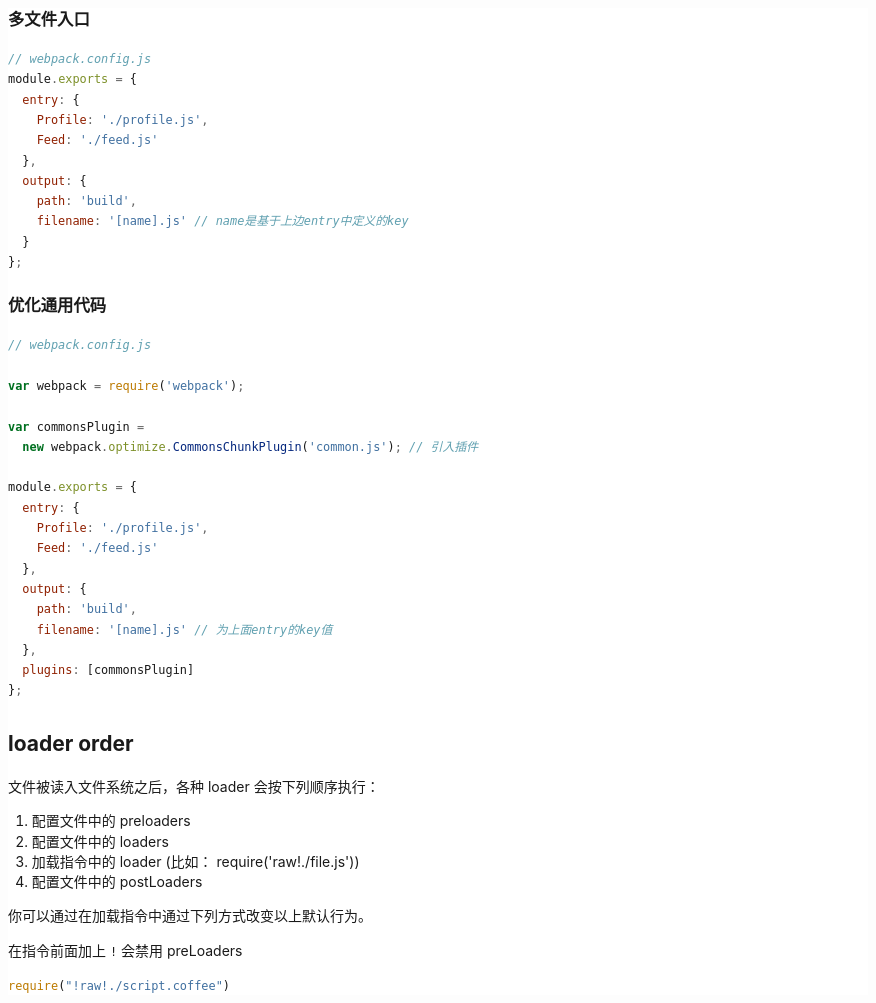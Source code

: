 ### 多文件入口

```javascript
// webpack.config.js
module.exports = {
  entry: {
    Profile: './profile.js',
    Feed: './feed.js'
  },
  output: {
    path: 'build',
    filename: '[name].js' // name是基于上边entry中定义的key
  }
};
```

### 优化通用代码

```javascript
// webpack.config.js

var webpack = require('webpack');

var commonsPlugin =
  new webpack.optimize.CommonsChunkPlugin('common.js'); // 引入插件

module.exports = {
  entry: {
    Profile: './profile.js',
    Feed: './feed.js'
  },
  output: {
    path: 'build',
    filename: '[name].js' // 为上面entry的key值
  },
  plugins: [commonsPlugin]
};
```


## loader order

文件被读入文件系统之后，各种 loader 会按下列顺序执行：
1. 配置文件中的 preloaders
2. 配置文件中的 loaders
3. 加载指令中的 loader (比如： require('raw!./file.js'))
4. 配置文件中的 postLoaders

你可以通过在加载指令中通过下列方式改变以上默认行为。

在指令前面加上 `!` 会禁用 preLoaders

```js
require("!raw!./script.coffee")
```

